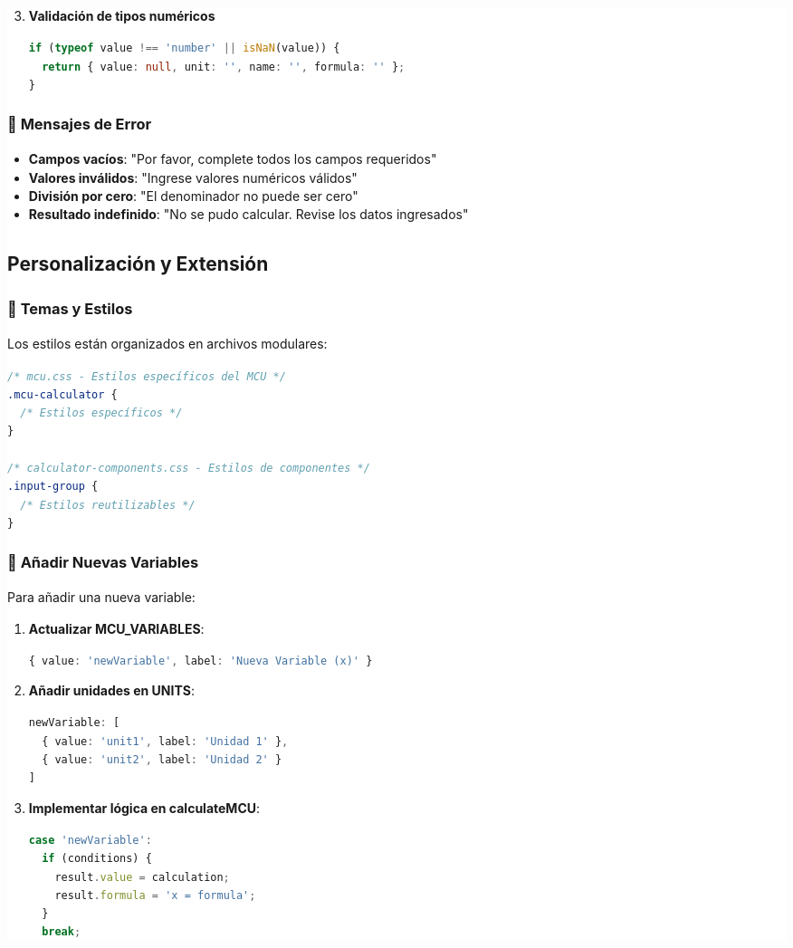 3. **Validación de tipos numéricos**
   ```typescript
   if (typeof value !== 'number' || isNaN(value)) {
     return { value: null, unit: '', name: '', formula: '' };
   }
   ```

### 🚨 **Mensajes de Error**

- **Campos vacíos**: "Por favor, complete todos los campos requeridos"
- **Valores inválidos**: "Ingrese valores numéricos válidos"
- **División por cero**: "El denominador no puede ser cero"
- **Resultado indefinido**: "No se pudo calcular. Revise los datos ingresados"

## Personalización y Extensión

### 🎨 **Temas y Estilos**

Los estilos están organizados en archivos modulares:

```css
/* mcu.css - Estilos específicos del MCU */
.mcu-calculator {
  /* Estilos específicos */
}

/* calculator-components.css - Estilos de componentes */
.input-group {
  /* Estilos reutilizables */
}
```

### 🔧 **Añadir Nuevas Variables**

Para añadir una nueva variable:

1. **Actualizar MCU_VARIABLES**:
   ```typescript
   { value: 'newVariable', label: 'Nueva Variable (x)' }
   ```

2. **Añadir unidades en UNITS**:
   ```typescript
   newVariable: [
     { value: 'unit1', label: 'Unidad 1' },
     { value: 'unit2', label: 'Unidad 2' }
   ]
   ```

3. **Implementar lógica en calculateMCU**:
   ```typescript
   case 'newVariable':
     if (conditions) {
       result.value = calculation;
       result.formula = 'x = formula';
     }
     break;
   ```
